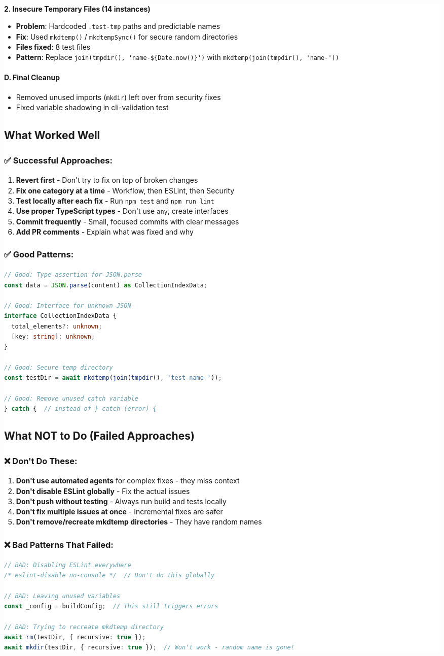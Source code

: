 **2. Insecure Temporary Files (14 instances)**
- **Problem**: Hardcoded `.test-tmp` paths and predictable names
- **Fix**: Used `mkdtemp()` / `mkdtempSync()` for secure random directories
- **Files fixed**: 8 test files
- **Pattern**: Replace `join(tmpdir(), 'name-${Date.now()}')` with `mkdtemp(join(tmpdir(), 'name-'))`

#### D. Final Cleanup
- Removed unused imports (`mkdir`) left over from security fixes
- Fixed variable shadowing in cli-validation test

## What Worked Well

### ✅ Successful Approaches:
1. **Revert first** - Don't try to fix on top of broken changes
2. **Fix one category at a time** - Workflow, then ESLint, then Security
3. **Test locally after each fix** - Run `npm test` and `npm run lint`
4. **Use proper TypeScript types** - Don't use `any`, create interfaces
5. **Commit frequently** - Small, focused commits with clear messages
6. **Add PR comments** - Explain what was fixed and why

### ✅ Good Patterns:
```typescript
// Good: Type assertion for JSON.parse
const data = JSON.parse(content) as CollectionIndexData;

// Good: Interface for unknown JSON
interface CollectionIndexData {
  total_elements?: unknown;
  [key: string]: unknown;
}

// Good: Secure temp directory
const testDir = await mkdtemp(join(tmpdir(), 'test-name-'));

// Good: Remove unused catch variable
} catch {  // instead of } catch (error) {
```

## What NOT to Do (Failed Approaches)

### ❌ Don't Do These:
1. **Don't use automated agents** for complex fixes - they miss context
2. **Don't disable ESLint globally** - Fix the actual issues
3. **Don't push without testing** - Always run build and tests locally
4. **Don't fix multiple issues at once** - Incremental fixes are safer
5. **Don't remove/recreate mkdtemp directories** - They have random names

### ❌ Bad Patterns That Failed:
```typescript
// BAD: Disabling ESLint everywhere
/* eslint-disable no-console */  // Don't do this globally

// BAD: Leaving unused variables
const _config = buildConfig;  // This still triggers errors

// BAD: Trying to recreate mkdtemp directory
await rm(testDir, { recursive: true });
await mkdir(testDir, { recursive: true });  // Won't work - random name is gone!
```

